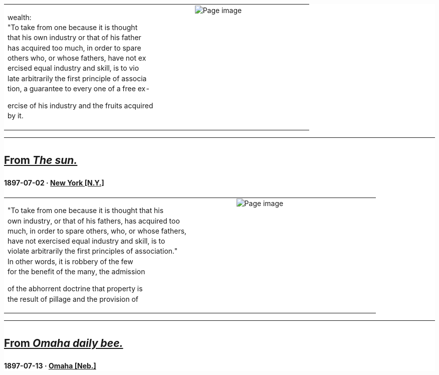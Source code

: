 <table style="width: 100%;"><tr><td style="width: 50%">

  
wealth:  
&quot;To take from one because it is thought  
that his own industry or that of his father  
has acquired too much, in order to spare  
others who, or whose fathers, have not ex­  
ercised equal industry and skill, is to vio­  
late arbitrarily the first principle of associa­  
tion, a guarantee to every one of a free ex-  
  
ercise of his industry and the fruits acquired  
by it.
</td><td style="width: 50%; max-height: 75%; margin: auto; display: block;">
<img alt="Page image" src="https://tile.loc.gov/image-services/iiif/service:ndnp:vtu:batch_vtu_hortonia_ver01:data:sn86071719:00280777729:1897051901:0587/pct:30.906361418652654,11.804733727810651,12.478889097391631,5.769230769230769/!600,600/0/default.jpg"/>
</td>
</tr></table>

---

## [From _The sun._](https://www.loc.gov/resource/sn83030272/1897-07-02/ed-1/?sp=6)

#### 1897-07-02 &middot; [New York [N.Y.]](http://dbpedia.org/resource/New_York_City)

<table style="width: 100%;"><tr><td style="width: 50%">

  
&quot;To take from one because it is thought that his  
own industry, or that of his fathers, has acquired too  
much, in order to spare others, who, or whose fathers,  
have not exercised equal industry and skill, is to  
violate arbitrarily the first principles of association.&quot;  
In other words, it is robbery of the few  
for the benefit of the many, the admission  
  
of the abhorrent doctrine that property is  
the result of pillage and the provision of 
</td><td style="width: 50%; max-height: 75%; margin: auto; display: block;">
<img alt="Page image" src="https://tile.loc.gov/image-services/iiif/service:ndnp:nn:batch_nn_pizan_ver01:data:sn83030272:00175042945:1897070201:0408/pct:31.624590479861244,51.82603424761327,12.796299865099249,4.470374299136233/!600,600/0/default.jpg"/>
</td>
</tr></table>

---

## [From _Omaha daily bee._](https://www.loc.gov/resource/sn99021999/1897-07-13/ed-1/?sp=4)

#### 1897-07-13 &middot; [Omaha [Neb.]](http://dbpedia.org/resource/Omaha%2C_Nebraska)

